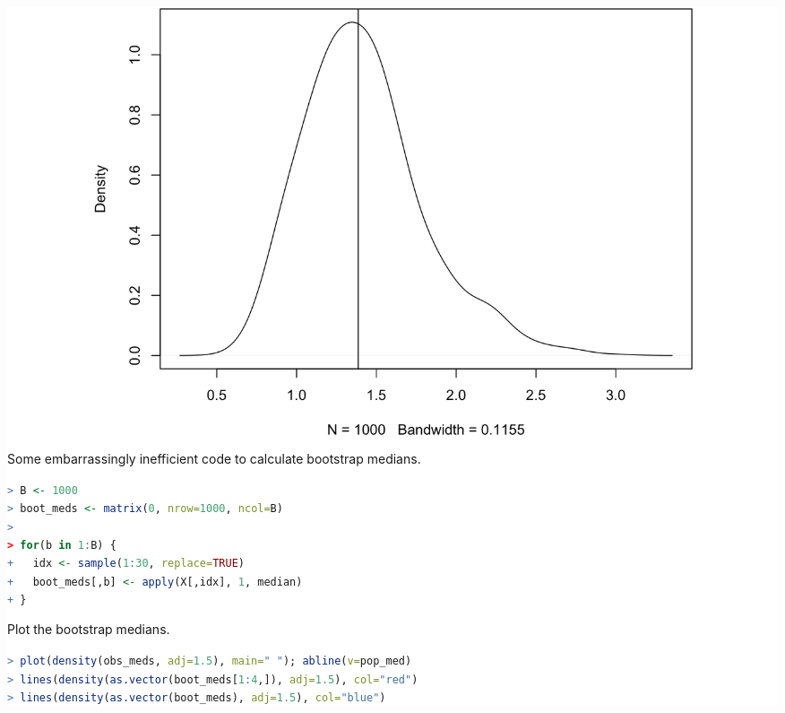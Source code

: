 <img src="nonparametrics_files/figure-html/unnamed-chunk-5-1.png" width="672" style="display: block; margin: auto;" />


Some embarrassingly inefficient code to calculate bootstrap medians.


```r
> B <- 1000
> boot_meds <- matrix(0, nrow=1000, ncol=B)
> 
> for(b in 1:B) {
+   idx <- sample(1:30, replace=TRUE)
+   boot_meds[,b] <- apply(X[,idx], 1, median)
+ }
```


Plot the bootstrap medians.


```r
> plot(density(obs_meds, adj=1.5), main=" "); abline(v=pop_med)
> lines(density(as.vector(boot_meds[1:4,]), adj=1.5), col="red")
> lines(density(as.vector(boot_meds), adj=1.5), col="blue")
```
